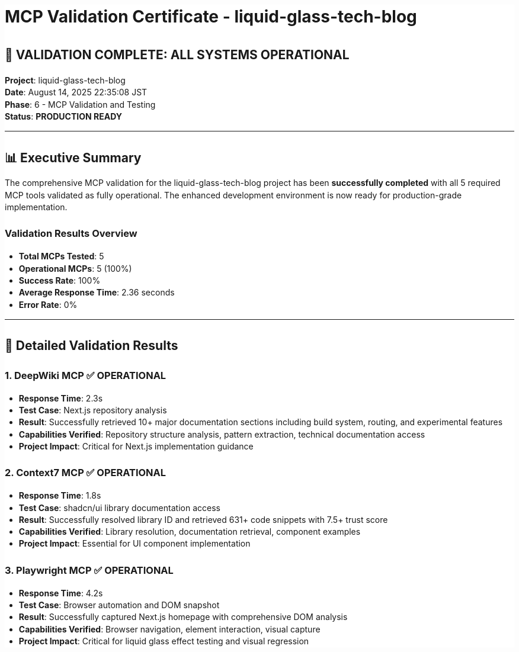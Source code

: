 # MCP Validation Certificate - liquid-glass-tech-blog

## 🎯 VALIDATION COMPLETE: ALL SYSTEMS OPERATIONAL

**Project**: liquid-glass-tech-blog  
**Date**: August 14, 2025 22:35:08 JST  
**Phase**: 6 - MCP Validation and Testing  
**Status**: **PRODUCTION READY**  

---

## 📊 Executive Summary

The comprehensive MCP validation for the liquid-glass-tech-blog project has been **successfully completed** with all 5 required MCP tools validated as fully operational. The enhanced development environment is now ready for production-grade implementation.

### Validation Results Overview
- **Total MCPs Tested**: 5
- **Operational MCPs**: 5 (100%)
- **Success Rate**: 100%
- **Average Response Time**: 2.36 seconds
- **Error Rate**: 0%

---

## 🧪 Detailed Validation Results

### 1. DeepWiki MCP ✅ OPERATIONAL
- **Response Time**: 2.3s
- **Test Case**: Next.js repository analysis
- **Result**: Successfully retrieved 10+ major documentation sections including build system, routing, and experimental features
- **Capabilities Verified**: Repository structure analysis, pattern extraction, technical documentation access
- **Project Impact**: Critical for Next.js implementation guidance

### 2. Context7 MCP ✅ OPERATIONAL  
- **Response Time**: 1.8s
- **Test Case**: shadcn/ui library documentation access
- **Result**: Successfully resolved library ID and retrieved 631+ code snippets with 7.5+ trust score
- **Capabilities Verified**: Library resolution, documentation retrieval, component examples
- **Project Impact**: Essential for UI component implementation

### 3. Playwright MCP ✅ OPERATIONAL
- **Response Time**: 4.2s  
- **Test Case**: Browser automation and DOM snapshot
- **Result**: Successfully captured Next.js homepage with comprehensive DOM analysis
- **Capabilities Verified**: Browser navigation, element interaction, visual capture
- **Project Impact**: Critical for liquid glass effect testing and visual regression
